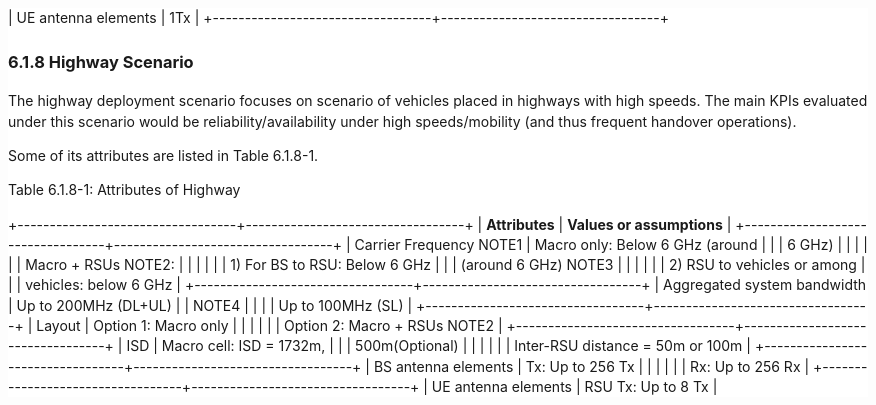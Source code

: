 | UE antenna elements              | 1Tx                              |
+----------------------------------+----------------------------------+

### 6.1.8 Highway Scenario

The highway deployment scenario focuses on scenario of vehicles placed
in highways with high speeds. The main KPIs evaluated under this
scenario would be reliability/availability under high speeds/mobility
(and thus frequent handover operations).

Some of its attributes are listed in Table 6.1.8-1.

Table 6.1.8-1: Attributes of Highway

+----------------------------------+----------------------------------+
| **Attributes**                   | **Values or assumptions**        |
+----------------------------------+----------------------------------+
| Carrier Frequency NOTE1          | Macro only: Below 6 GHz (around  |
|                                  | 6 GHz)                           |
|                                  |                                  |
|                                  | Macro + RSUs NOTE2:              |
|                                  |                                  |
|                                  | 1\) For BS to RSU: Below 6 GHz   |
|                                  | (around 6 GHz) NOTE3             |
|                                  |                                  |
|                                  | 2\) RSU to vehicles or among     |
|                                  | vehicles: below 6 GHz            |
+----------------------------------+----------------------------------+
| Aggregated system bandwidth      | Up to 200MHz (DL+UL)             |
| NOTE4                            |                                  |
|                                  | Up to 100MHz (SL)                |
+----------------------------------+----------------------------------+
| Layout                           | Option 1: Macro only             |
|                                  |                                  |
|                                  | Option 2: Macro + RSUs NOTE2     |
+----------------------------------+----------------------------------+
| ISD                              | Macro cell: ISD = 1732m,         |
|                                  | 500m(Optional)                   |
|                                  |                                  |
|                                  | Inter-RSU distance = 50m or 100m |
+----------------------------------+----------------------------------+
| BS antenna elements              | Tx: Up to 256 Tx                 |
|                                  |                                  |
|                                  | Rx: Up to 256 Rx                 |
+----------------------------------+----------------------------------+
| UE antenna elements              | RSU Tx: Up to 8 Tx               |
